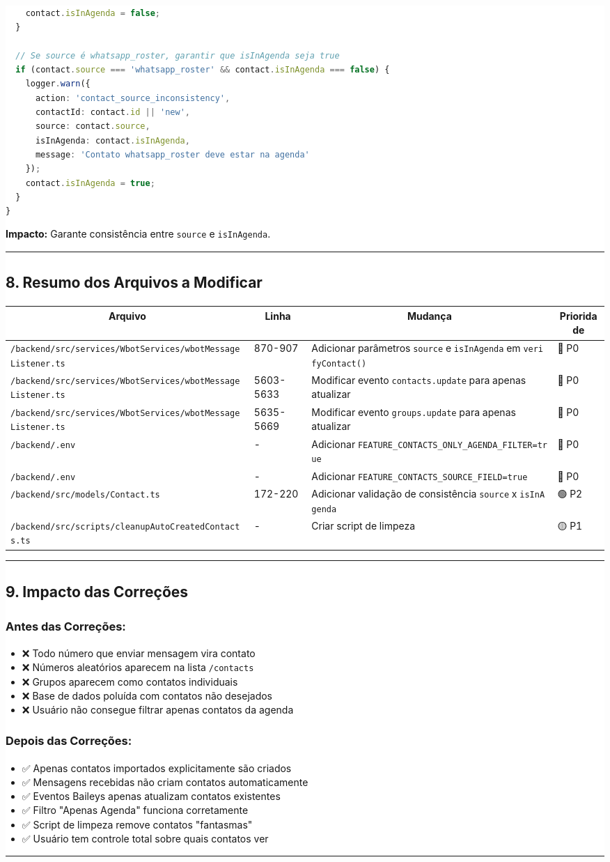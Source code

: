 ```typescript
    contact.isInAgenda = false;
  }

  // Se source é whatsapp_roster, garantir que isInAgenda seja true
  if (contact.source === 'whatsapp_roster' && contact.isInAgenda === false) {
    logger.warn({
      action: 'contact_source_inconsistency',
      contactId: contact.id || 'new',
      source: contact.source,
      isInAgenda: contact.isInAgenda,
      message: 'Contato whatsapp_roster deve estar na agenda'
    });
    contact.isInAgenda = true;
  }
}
```

**Impacto:** Garante consistência entre `source` e `isInAgenda`.

---

## 8. Resumo dos Arquivos a Modificar

| Arquivo | Linha | Mudança | Prioridade |
|---------|-------|---------|------------|
| `/backend/src/services/WbotServices/wbotMessageListener.ts` | 870-907 | Adicionar parâmetros `source` e `isInAgenda` em `verifyContact()` | 🔴 P0 |
| `/backend/src/services/WbotServices/wbotMessageListener.ts` | 5603-5633 | Modificar evento `contacts.update` para apenas atualizar | 🔴 P0 |
| `/backend/src/services/WbotServices/wbotMessageListener.ts` | 5635-5669 | Modificar evento `groups.update` para apenas atualizar | 🔴 P0 |
| `/backend/.env` | - | Adicionar `FEATURE_CONTACTS_ONLY_AGENDA_FILTER=true` | 🔴 P0 |
| `/backend/.env` | - | Adicionar `FEATURE_CONTACTS_SOURCE_FIELD=true` | 🔴 P0 |
| `/backend/src/models/Contact.ts` | 172-220 | Adicionar validação de consistência `source` x `isInAgenda` | 🟢 P2 |
| `/backend/src/scripts/cleanupAutoCreatedContacts.ts` | - | Criar script de limpeza | 🟡 P1 |

---

## 9. Impacto das Correções

### Antes das Correções:
- ❌ Todo número que enviar mensagem vira contato
- ❌ Números aleatórios aparecem na lista `/contacts`
- ❌ Grupos aparecem como contatos individuais
- ❌ Base de dados poluída com contatos não desejados
- ❌ Usuário não consegue filtrar apenas contatos da agenda

### Depois das Correções:
- ✅ Apenas contatos importados explicitamente são criados
- ✅ Mensagens recebidas não criam contatos automaticamente
- ✅ Eventos Baileys apenas atualizam contatos existentes
- ✅ Filtro "Apenas Agenda" funciona corretamente
- ✅ Script de limpeza remove contatos "fantasmas"
- ✅ Usuário tem controle total sobre quais contatos ver

---